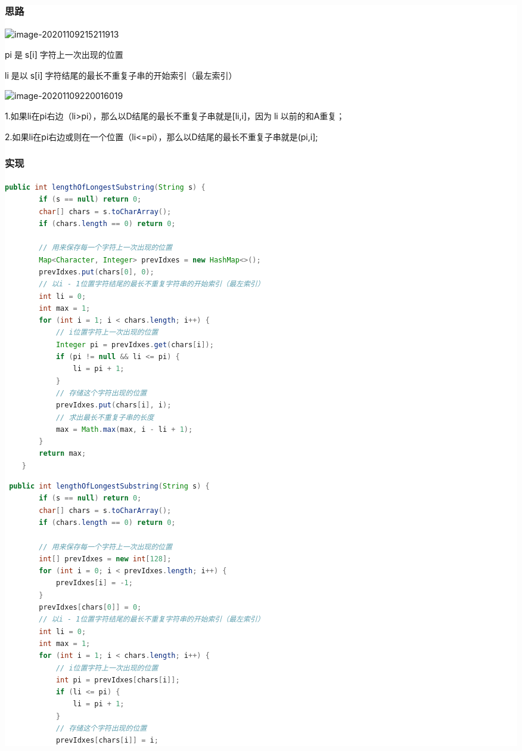 ### 思路

![image-20201109215211913](https://gitee.com/jarrysong/img/raw/master/img/image-20201109215211913.png)

pi 是 s[i] 字符上一次出现的位置 

li 是以 s[i] 字符结尾的最长不重复子串的开始索引（最左索引）

![image-20201109220016019](https://gitee.com/jarrysong/img/raw/master/img/image-20201109220016019.png)

1.如果li在pi右边（li>pi），那么以D结尾的最长不重复子串就是[li,i]，因为 li 以前的和A重复；

2.如果li在pi右边或则在一个位置（li<=pi），那么以D结尾的最长不重复子串就是(pi,i];

### 实现

```java
public int lengthOfLongestSubstring(String s) {
    	if (s == null) return 0;
    	char[] chars = s.toCharArray();
    	if (chars.length == 0) return 0;
    	
    	// 用来保存每一个字符上一次出现的位置
    	Map<Character, Integer> prevIdxes = new HashMap<>();
    	prevIdxes.put(chars[0], 0);
    	// 以i - 1位置字符结尾的最长不重复字符串的开始索引（最左索引）
    	int li = 0;
    	int max = 1;
    	for (int i = 1; i < chars.length; i++) {
    		// i位置字符上一次出现的位置
    		Integer pi = prevIdxes.get(chars[i]);
    		if (pi != null && li <= pi) {
    			li = pi + 1;
    		}
        	// 存储这个字符出现的位置
        	prevIdxes.put(chars[i], i);
        	// 求出最长不重复子串的长度
        	max = Math.max(max, i - li + 1);
		}
    	return max;
    }
```

```java
 public int lengthOfLongestSubstring(String s) {
    	if (s == null) return 0;
    	char[] chars = s.toCharArray();
    	if (chars.length == 0) return 0;
    	
    	// 用来保存每一个字符上一次出现的位置
    	int[] prevIdxes = new int[128];
    	for (int i = 0; i < prevIdxes.length; i++) {
			prevIdxes[i] = -1;
		}
    	prevIdxes[chars[0]] = 0;
    	// 以i - 1位置字符结尾的最长不重复字符串的开始索引（最左索引）
    	int li = 0;
    	int max = 1;
    	for (int i = 1; i < chars.length; i++) {
    		// i位置字符上一次出现的位置
    		int pi = prevIdxes[chars[i]];
    		if (li <= pi) {
    			li = pi + 1;
    		}
        	// 存储这个字符出现的位置
    		prevIdxes[chars[i]] = i;
```